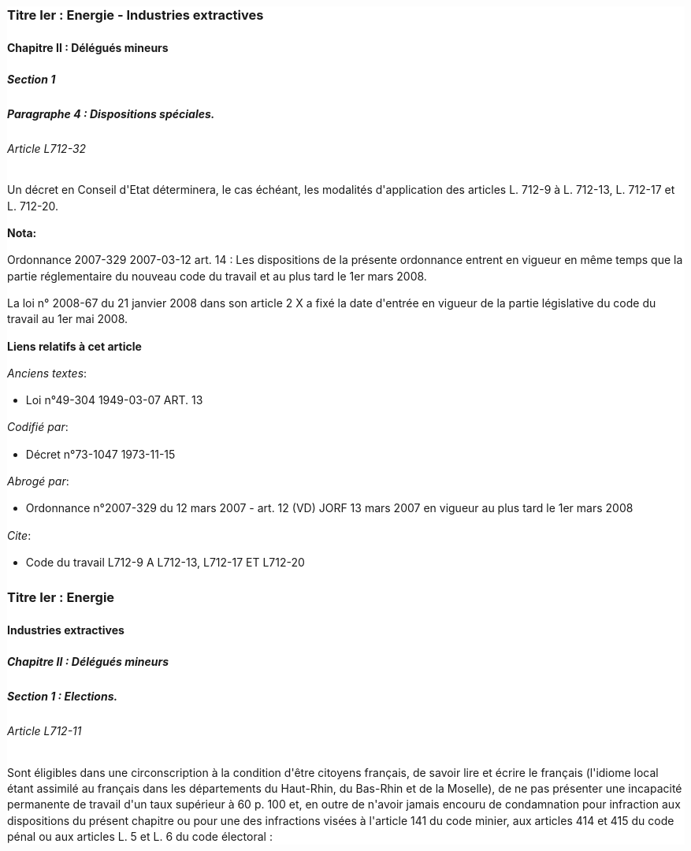 ### Titre Ier : Energie - Industries extractives<a id=41></a>

#### Chapitre II : Délégués mineurs<a id=42></a>

##### Section 1<a id=43></a>

##### Paragraphe 4 : Dispositions spéciales.<a id=44></a>

###### Article L712-32

Un décret en Conseil d'Etat déterminera, le cas échéant, les modalités d'application des articles L. 712-9 à L. 712-13, L.
712-17 et L. 712-20.

**Nota:**

Ordonnance 2007-329 2007-03-12 art. 14 : Les dispositions de la présente ordonnance entrent en vigueur en même temps que la
partie réglementaire du nouveau code du travail et au plus tard le 1er mars 2008.

La loi n° 2008-67 du 21 janvier 2008 dans son article 2 X a fixé la date d'entrée en vigueur de la partie législative du code
du travail au 1er mai 2008.

**Liens relatifs à cet article**

_Anciens textes_:

  - Loi n°49-304 1949-03-07 ART. 13

_Codifié par_:

  - Décret n°73-1047 1973-11-15

_Abrogé par_:

  - Ordonnance n°2007-329 du 12 mars 2007 - art. 12 (VD) JORF 13 mars 2007 en vigueur au plus tard le 1er mars 2008

_Cite_:

  - Code du travail L712-9 A L712-13, L712-17 ET L712-20


### Titre Ier : Energie<a id=45></a>

#### Industries extractives<a id=46></a>

##### Chapitre II : Délégués mineurs<a id=47></a>

##### Section 1 : Elections.<a id=48></a>

###### Article L712-11

Sont éligibles dans une circonscription à la condition d'être citoyens français, de savoir lire et écrire le français
(l'idiome local étant assimilé au français dans les départements du Haut-Rhin, du Bas-Rhin et de la Moselle), de ne pas
présenter une incapacité permanente de travail d'un taux supérieur à 60 p. 100 et, en outre de n'avoir jamais encouru de
condamnation pour infraction aux dispositions du présent chapitre ou pour une des infractions visées à l'article 141 du code
minier, aux articles 414 et 415 du code pénal ou aux articles L. 5 et L. 6 du code électoral :
